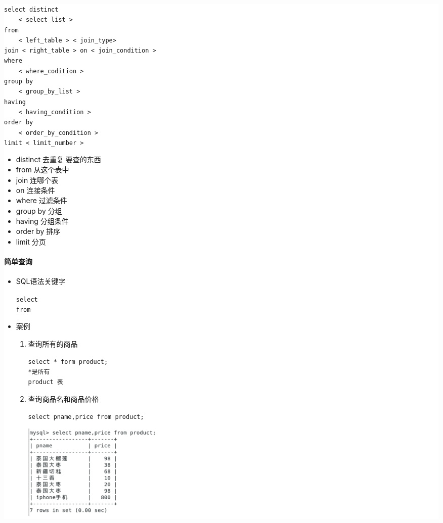 ```mysql
select distinct  
    < select_list >
from 
    < left_table > < join_type>
join < right_table > on < join_condition >
where 
    < where_codition >
group by
    < group_by_list >
having
    < having_condition >
order by
    < order_by_condition >
limit < limit_number >
```

- distinct 去重复 要查的东西
- from  从这个表中
- join 连哪个表
- on 连接条件
- where 过滤条件
- group by 分组
- having 分组条件
- order by 排序
- limit 分页

#### 简单查询

- SQL语法关键字

  ```
  select 
  from
  ```

- 案例

  1. 查询所有的商品

     ```
     select * form product;
     *是所有
     product 表
     ```

  2. 查询商品名和商品价格

     ```
     select pname,price from product;
     ```

     ![pname](./public/pname.png)
